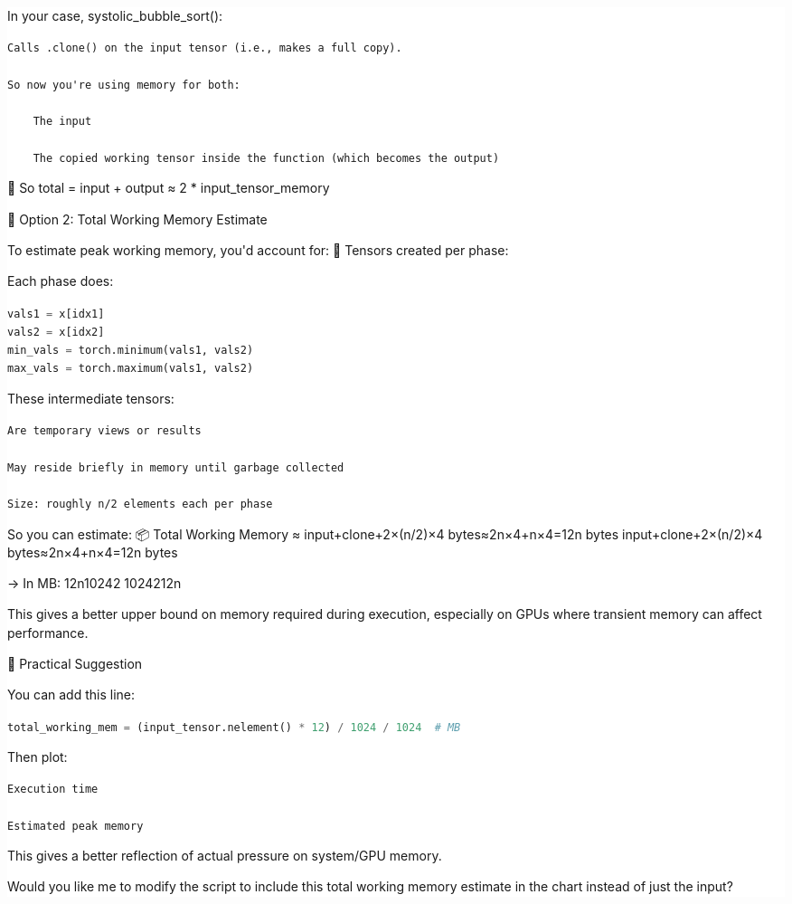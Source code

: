 In your case, systolic_bubble_sort():

    Calls .clone() on the input tensor (i.e., makes a full copy).

    So now you're using memory for both:

        The input

        The copied working tensor inside the function (which becomes the output)

🔁 So total = input + output ≈ 2 * input_tensor_memory

🧠 Option 2: Total Working Memory Estimate

To estimate peak working memory, you'd account for:
🔸 Tensors created per phase:

Each phase does:

```python
vals1 = x[idx1]
vals2 = x[idx2]
min_vals = torch.minimum(vals1, vals2)
max_vals = torch.maximum(vals1, vals2)
```

These intermediate tensors:

    Are temporary views or results

    May reside briefly in memory until garbage collected

    Size: roughly n/2 elements each per phase

So you can estimate:
📦 Total Working Memory ≈
input+clone+2×(n/2)×4 bytes≈2n×4+n×4=12n bytes
input+clone+2×(n/2)×4 bytes≈2n×4+n×4=12n bytes

→ In MB:
12n10242
1024212n​

This gives a better upper bound on memory required during execution, especially on GPUs where transient memory can affect performance.

🎯 Practical Suggestion

You can add this line:

```python
total_working_mem = (input_tensor.nelement() * 12) / 1024 / 1024  # MB
```

Then plot:

    Execution time

    Estimated peak memory

This gives a better reflection of actual pressure on system/GPU memory.

Would you like me to modify the script to include this total working memory estimate in the chart instead of just the input?
